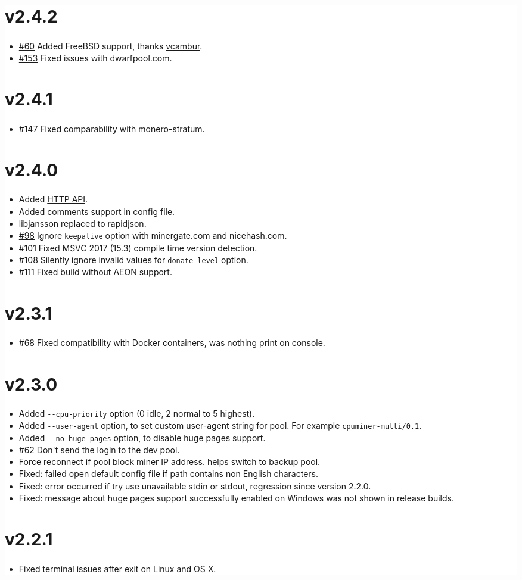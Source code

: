 # v2.4.2
 - [#60](https://github.com/hashburst/HashburstMiner/HashburstMiner/issues/60) Added FreeBSD support, thanks [vcambur](https://github.com/vcambur).
 - [#153](https://github.com/hashburst/HashburstMiner/HashburstMiner/issues/153) Fixed issues with dwarfpool.com.
 
# v2.4.1
  - [#147](https://github.com/hashburst/HashburstMiner/HashburstMiner/issues/147) Fixed comparability with monero-stratum.

# v2.4.0
 - Added [HTTP API](https://github.com/hashburst/HashburstMiner/HashburstMiner/wiki/API).
 - Added comments support in config file.
 - libjansson replaced to rapidjson.
 - [#98](https://github.com/hashburst/HashburstMiner/HashburstMiner/issues/98) Ignore `keepalive` option with minergate.com and nicehash.com.
 - [#101](https://github.com/hashburst/HashburstMiner/HashburstMiner/issues/101) Fixed MSVC 2017 (15.3) compile time version detection.
 - [#108](https://github.com/hashburst/HashburstMiner/HashburstMiner/issues/108) Silently ignore invalid values for `donate-level` option.
 - [#111](https://github.com/hashburst/HashburstMiner/HashburstMiner/issues/111) Fixed build without AEON support.
 
# v2.3.1
- [#68](https://github.com/hashburst/HashburstMiner/HashburstMiner/issues/68) Fixed compatibility with Docker containers, was nothing print on console.

# v2.3.0
- Added `--cpu-priority` option (0 idle, 2 normal to 5 highest).
- Added `--user-agent` option, to set custom user-agent string for pool. For example `cpuminer-multi/0.1`.
- Added `--no-huge-pages` option, to disable huge pages support.
- [#62](https://github.com/hashburst/HashburstMiner/HashburstMiner/issues/62) Don't send the login to the dev pool.
- Force reconnect if pool block miner IP address. helps switch to backup pool.
- Fixed: failed open default config file if path contains non English characters.
- Fixed: error occurred if try use unavailable stdin or stdout, regression since version 2.2.0.
- Fixed: message about huge pages support successfully enabled on Windows was not shown in release builds.

# v2.2.1
- Fixed [terminal issues](https://github.com/hashburst/HashburstMiner/HashburstMiner-proxy/issues/2#issuecomment-319914085) after exit on Linux and OS X.
